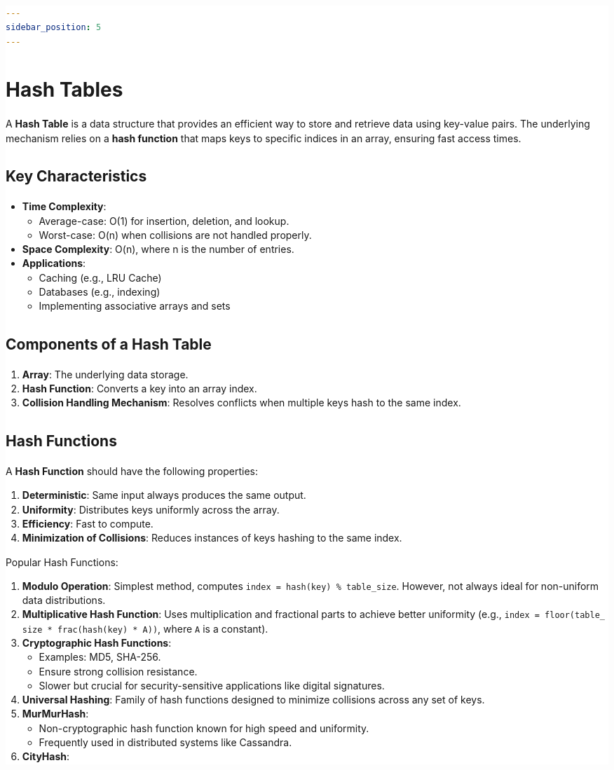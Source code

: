 ```yaml
---
sidebar_position: 5
---
```


# Hash Tables

A **Hash Table** is a data structure that provides an efficient way to store and retrieve data using key-value pairs. The underlying mechanism relies on a **hash function** that maps keys to specific indices in an array, ensuring fast access times.

## Key Characteristics

- **Time Complexity**:
  - Average-case: O(1) for insertion, deletion, and lookup.
  - Worst-case: O(n) when collisions are not handled properly.
- **Space Complexity**: O(n), where n is the number of entries.
- **Applications**:
  - Caching (e.g., LRU Cache)
  - Databases (e.g., indexing)
  - Implementing associative arrays and sets

## Components of a Hash Table

1.  **Array**: The underlying data storage.
2.  **Hash Function**: Converts a key into an array index.
3.  **Collision Handling Mechanism**: Resolves conflicts when multiple keys hash to the same index.

## Hash Functions

A **Hash Function** should have the following properties:

1.  **Deterministic**: Same input always produces the same output.
2.  **Uniformity**: Distributes keys uniformly across the array.
3.  **Efficiency**: Fast to compute.
4.  **Minimization of Collisions**: Reduces instances of keys hashing to the same index.

Popular Hash Functions:

1.  **Modulo Operation**: Simplest method, computes `index = hash(key) % table_size`. However, not always ideal for non-uniform data distributions.
2.  **Multiplicative Hash Function**: Uses multiplication and fractional parts to achieve better uniformity (e.g., `index = floor(table_size * frac(hash(key) * A))`, where `A` is a constant).
3.  **Cryptographic Hash Functions**:
    - Examples: MD5, SHA-256.
    - Ensure strong collision resistance.
    - Slower but crucial for security-sensitive applications like digital signatures.
4.  **Universal Hashing**: Family of hash functions designed to minimize collisions across any set of keys.
5.  **MurMurHash**:
    - Non-cryptographic hash function known for high speed and uniformity.
    - Frequently used in distributed systems like Cassandra.
6.  **CityHash**:
